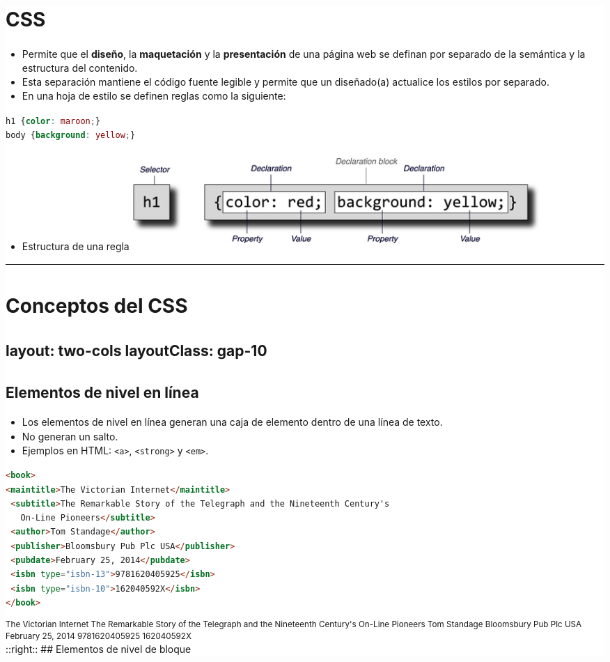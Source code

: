 # CSS
- Permite que el **diseño**, la **maquetación** y la **presentación** de una página web se definan por separado de la semántica y la estructura del contenido. 
- Esta separación mantiene el código fuente legible y permite que un diseñado(a) actualice los estilos por separado.
- En una hoja de estilo se definen reglas como la siguiente:
```css
h1 {color: maroon;}
body {background: yellow;}
```

-  Estructura de una regla
![Estructura de una regla](../public/img/estructura_regla.png)
<style>
    img{
        margin: 10px auto;
        width:70%;
        height:70%;
    }
</style>

---
# Conceptos del CSS
layout: two-cols
layoutClass: gap-10
---
## Elementos de nivel en línea

- Los elementos de nivel en línea generan una caja de elemento dentro de una línea de texto.
- No generan un salto. 
- Ejemplos en HTML: `<a>`, `<strong>` y `<em>`.

```html
<book>
<maintitle>The Victorian Internet</maintitle>
 <subtitle>The Remarkable Story of the Telegraph and the Nineteenth Century's
   On-Line Pioneers</subtitle>
 <author>Tom Standage</author>
 <publisher>Bloomsbury Pub Plc USA</publisher>
 <pubdate>February 25, 2014</pubdate>
 <isbn type="isbn-13">9781620405925</isbn>
 <isbn type="isbn-10">162040592X</isbn>
</book>
```
<div style="font-size: smaller;">
The Victorian Internet The Remarkable Story of the Telegraph and the Nineteenth Century's On-Line Pioneers Tom Standage Bloomsbury Pub Plc USA February 25, 2014 9781620405925 162040592X
</div>
::right::
## Elementos de nivel de bloque
